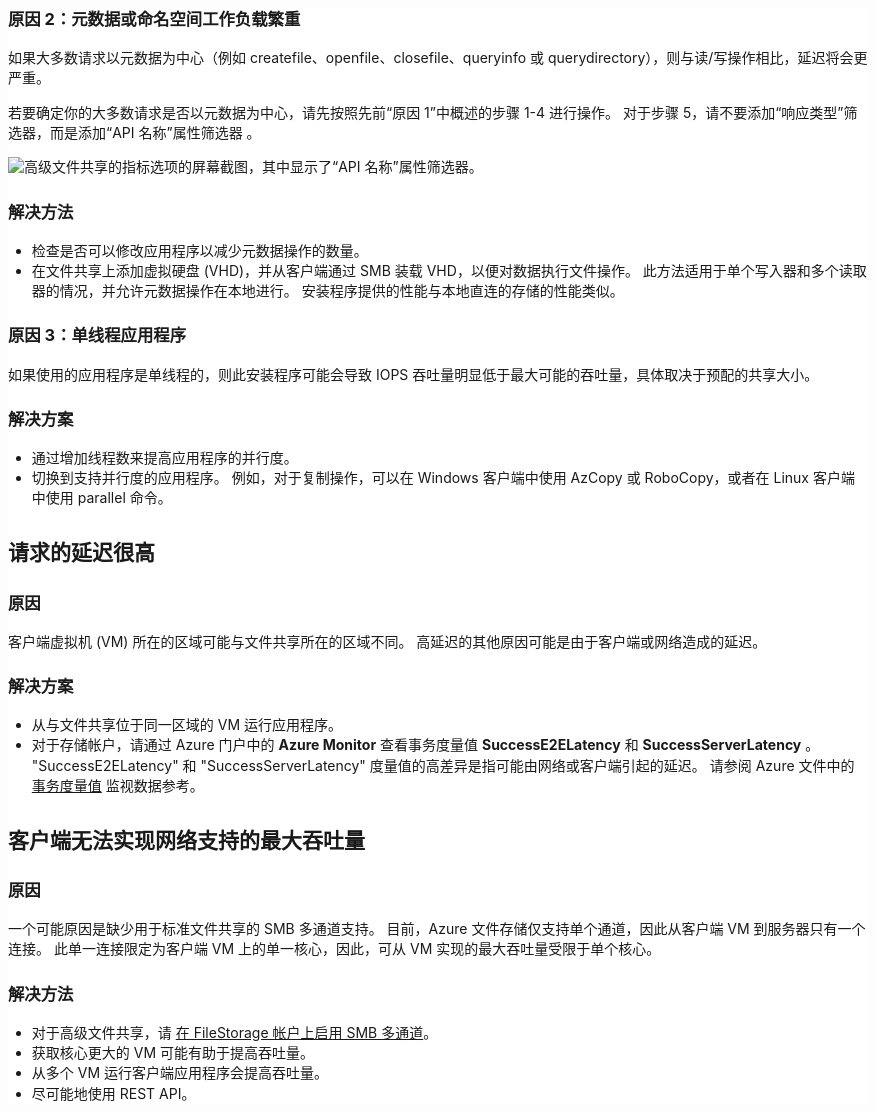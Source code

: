 ### <a name="cause-2-metadata-or-namespace-heavy-workload"></a>原因 2：元数据或命名空间工作负载繁重

如果大多数请求以元数据为中心（例如 createfile、openfile、closefile、queryinfo 或 querydirectory），则与读/写操作相比，延迟将会更严重。

若要确定你的大多数请求是否以元数据为中心，请先按照先前“原因 1”中概述的步骤 1-4 进行操作。 对于步骤 5，请不要添加“响应类型”筛选器，而是添加“API 名称”属性筛选器 。

![高级文件共享的指标选项的屏幕截图，其中显示了“API 名称”属性筛选器。](media/storage-troubleshooting-premium-fileshares/MetadataMetrics.png)

### <a name="workaround"></a>解决方法

- 检查是否可以修改应用程序以减少元数据操作的数量。
- 在文件共享上添加虚拟硬盘 (VHD)，并从客户端通过 SMB 装载 VHD，以便对数据执行文件操作。 此方法适用于单个写入器和多个读取器的情况，并允许元数据操作在本地进行。 安装程序提供的性能与本地直连的存储的性能类似。

### <a name="cause-3-single-threaded-application"></a>原因 3：单线程应用程序

如果使用的应用程序是单线程的，则此安装程序可能会导致 IOPS 吞吐量明显低于最大可能的吞吐量，具体取决于预配的共享大小。

### <a name="solution"></a>解决方案

- 通过增加线程数来提高应用程序的并行度。
- 切换到支持并行度的应用程序。 例如，对于复制操作，可以在 Windows 客户端中使用 AzCopy 或 RoboCopy，或者在 Linux 客户端中使用 parallel 命令。

## <a name="very-high-latency-for-requests"></a>请求的延迟很高

### <a name="cause"></a>原因

客户端虚拟机 (VM) 所在的区域可能与文件共享所在的区域不同。 高延迟的其他原因可能是由于客户端或网络造成的延迟。

### <a name="solution"></a>解决方案

- 从与文件共享位于同一区域的 VM 运行应用程序。
- 对于存储帐户，请通过 Azure 门户中的 **Azure Monitor** 查看事务度量值 **SuccessE2ELatency** 和 **SuccessServerLatency** 。 "SuccessE2ELatency" 和 "SuccessServerLatency" 度量值的高差异是指可能由网络或客户端引起的延迟。 请参阅 Azure 文件中的 [事务度量值](storage-files-monitoring-reference.md#transaction-metrics) 监视数据参考。

## <a name="client-unable-to-achieve-maximum-throughput-supported-by-the-network"></a>客户端无法实现网络支持的最大吞吐量

### <a name="cause"></a>原因
一个可能原因是缺少用于标准文件共享的 SMB 多通道支持。 目前，Azure 文件存储仅支持单个通道，因此从客户端 VM 到服务器只有一个连接。 此单一连接限定为客户端 VM 上的单一核心，因此，可从 VM 实现的最大吞吐量受限于单个核心。

### <a name="workaround"></a>解决方法

- 对于高级文件共享，请 [在 FileStorage 帐户上启用 SMB 多通道](storage-files-enable-smb-multichannel.md)。
- 获取核心更大的 VM 可能有助于提高吞吐量。
- 从多个 VM 运行客户端应用程序会提高吞吐量。
- 尽可能地使用 REST API。
